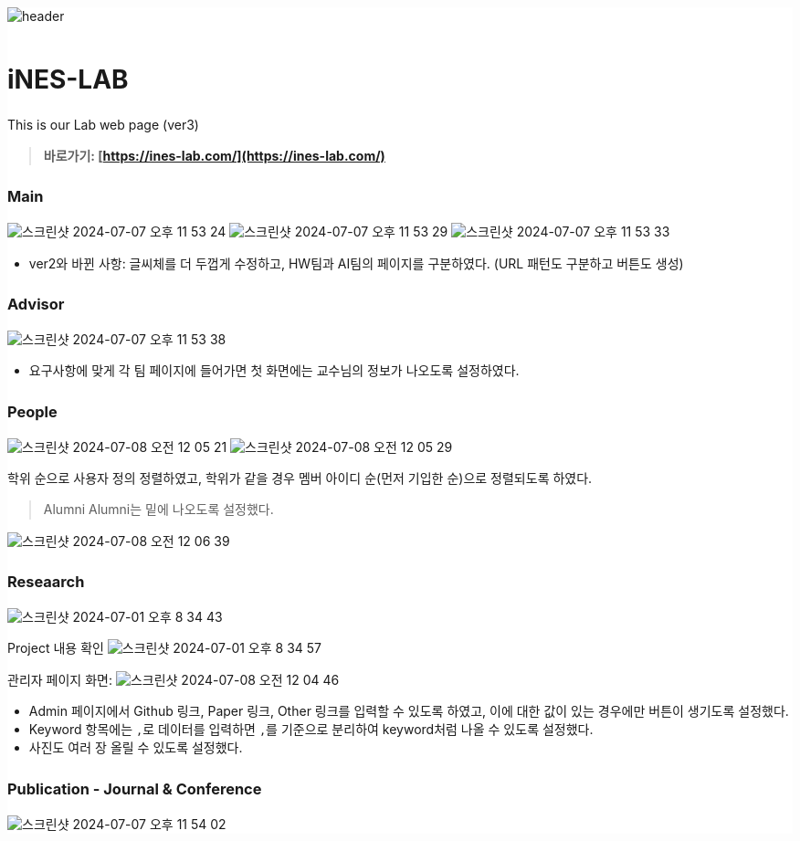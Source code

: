 ![header](https://capsule-render.vercel.app/api?type=waving&color=auto&height=200&section=header&text=INES_LAB&fontSize=50&animation=fadeIn&fontAlignY=35)
# iNES-LAB
This is our Lab web page (ver3)
> **바로가기: [https://ines-lab.com/](https://ines-lab.com/)**


### Main
 <img width="1822" alt="스크린샷 2024-07-07 오후 11 53 24" src="https://github.com/Mingguriguri/iNES-lab/assets/101111603/33b8511e-1c78-43a0-923c-e59e0d29dc08">
<img width="1822" alt="스크린샷 2024-07-07 오후 11 53 29" src="https://github.com/Mingguriguri/iNES-lab/assets/101111603/b533a87a-7c1f-4cd5-aec9-18541e98f29b">
<img width="1822" alt="스크린샷 2024-07-07 오후 11 53 33" src="https://github.com/Mingguriguri/iNES-lab/assets/101111603/e6184dc0-5408-4199-acf0-41bdbeef72d1">

- ver2와 바뀐 사항: 글씨체를 더 두껍게 수정하고, HW팀과 AI팀의 페이지를 구분하였다. (URL 패턴도 구분하고 버튼도 생성)

### Advisor
<img width="1822" alt="스크린샷 2024-07-07 오후 11 53 38" src="https://github.com/Mingguriguri/iNES-lab/assets/101111603/4fc1019e-5e4a-4406-8f3d-b19742748bee">

- 요구사항에 맞게 각 팀 페이지에 들어가면 첫 화면에는 교수님의 정보가 나오도록 설정하였다.

### People

<img width="1802" alt="스크린샷 2024-07-08 오전 12 05 21" src="https://github.com/Mingguriguri/iNES-lab/assets/101111603/23f3f72d-be8c-449b-9bc2-9f0a4495cdb5">
<img width="1802" alt="스크린샷 2024-07-08 오전 12 05 29" src="https://github.com/Mingguriguri/iNES-lab/assets/101111603/5dad692b-0f20-4671-b1a4-26e7f4f2dd0e">

학위 순으로 사용자 정의 정렬하였고, 학위가 같을 경우 멤버 아이디 순(먼저 기입한 순)으로 정렬되도록 하였다.

> Alumni
Alumni는 밑에 나오도록 설정했다.
<img width="1758" alt="스크린샷 2024-07-08 오전 12 06 39" src="https://github.com/Mingguriguri/iNES-lab/assets/101111603/6a41cac6-65df-4a90-b918-0da001cf8901">


### Reseaarch
<img width="2032" alt="스크린샷 2024-07-01 오후 8 34 43" src="https://github.com/Mingguriguri/iNES-lab/assets/101111603/589f758f-39fd-4f7e-a460-789d986f12dc">

Project 내용 확인
<img width="2032" alt="스크린샷 2024-07-01 오후 8 34 57" src="https://github.com/Mingguriguri/iNES-lab/assets/101111603/3abc2529-c68c-470c-afe0-3927a621274f">

관리자 페이지 화면:
<img width="1357" alt="스크린샷 2024-07-08 오전 12 04 46" src="https://github.com/Mingguriguri/iNES-lab/assets/101111603/e2f04c36-a60a-48ff-842a-057735663e73">

- Admin 페이지에서 Github 링크, Paper 링크, Other 링크를 입력할 수 있도록 하였고, 이에 대한 값이 있는 경우에만 버튼이 생기도록 설정했다.
- Keyword 항목에는 `,`로 데이터를 입력하면 `,`를 기준으로 분리하여 keyword처럼 나올 수 있도록 설정했다.
- 사진도 여러 장 올릴 수 있도록 설정했다.

### Publication - Journal & Conference
<img width="1822" alt="스크린샷 2024-07-07 오후 11 54 02" src="https://github.com/Mingguriguri/iNES-lab/assets/101111603/1418aa33-2f4b-4171-a91a-dd8c243b91b7">
